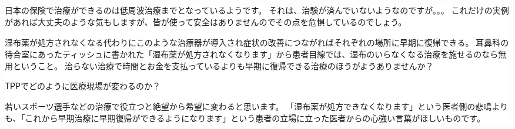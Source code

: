 日本の保険で治療ができるのは低周波治療までとなっているようです。
それは、治験が済んでいないようなのですが。。。
これだけの実例があれば大丈夫のような気もしますが、皆が使って安全はありませんのでその点を危惧しているのでしょう。

湿布薬が処方されなくなる代わりにこのような治療器が導入され症状の改善につながればそれぞれの場所に早期に復帰できる。
耳鼻科の待合室にあったティッシュに書かれた「湿布薬が処方されなくなります」から患者目線では、湿布のいらなくなる治療を施せるのなら無用ということ。
治らない治療で時間とお金を支払っているよりも早期に復帰できる治療のほうがようありませんか？

TPPでどのように医療現場が変わるのか？

若いスポーツ選手などの治療で役立つと絶望から希望に変わると思います。
「湿布薬が処方できなくなります」という医者側の悲鳴よりも、「これから早期治療に早期復帰ができるようになります」という患者の立場に立った医者からの心強い言葉がほしいものです。

